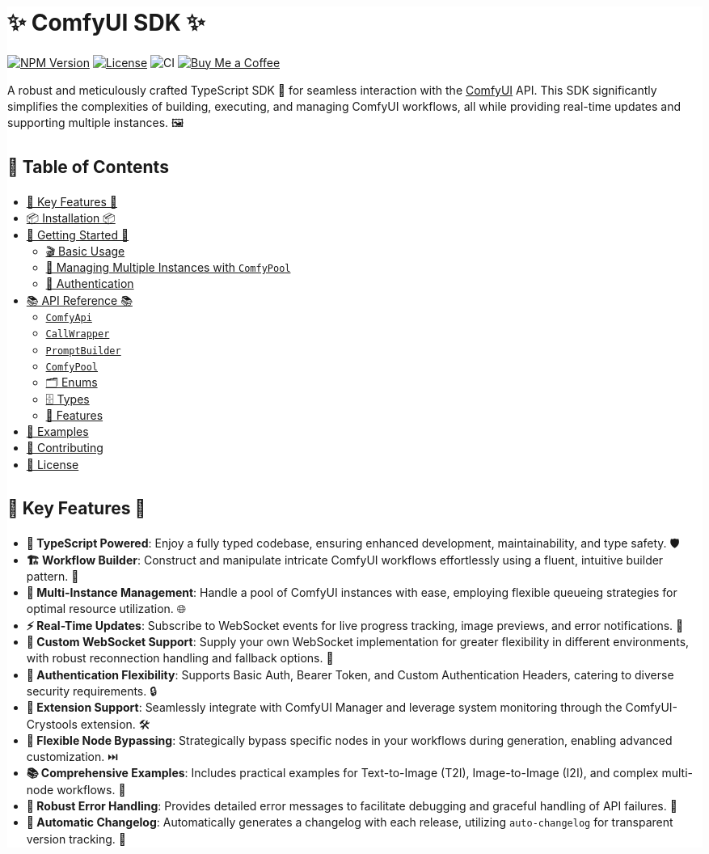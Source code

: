 # ✨ ComfyUI SDK ✨

[![NPM Version](https://img.shields.io/npm/v/@saintno/comfyui-sdk?style=flat-square)](https://www.npmjs.com/package/@saintno/comfyui-sdk)
[![License](https://img.shields.io/npm/l/@saintno/comfyui-sdk?style=flat-square)](https://github.com/tctien342/comfyui-sdk/blob/main/LICENSE)
![CI](https://github.com/tctien342/comfyui-sdk/actions/workflows/release.yml/badge.svg)
[![Buy Me a Coffee](https://img.shields.io/badge/Buy%20Me%20a%20Coffee-donate-yellow.svg)](https://www.buymeacoffee.com/tctien342)

A robust and meticulously crafted TypeScript SDK 🚀 for seamless interaction with the [ComfyUI](https://github.com/comfyanonymous/ComfyUI) API. This SDK significantly simplifies the complexities of building, executing, and managing ComfyUI workflows, all while providing real-time updates and supporting multiple instances. 🖼️

## 🧭 Table of Contents

- [🌟 Key Features 🌟](#-key-features-)
- [📦 Installation 📦](#-installation-)
- [🚀 Getting Started 🚀](#-getting-started-)
  - [🎬 Basic Usage](#-basic-usage)
  - [🔄 Managing Multiple Instances with `ComfyPool`](#-managing-multiple-instances-with-comfypool)
  - [🔑 Authentication](#-authentication)
- [📚 API Reference 📚](#-api-reference-)
  - [`ComfyApi`](#comfyapi)
  - [`CallWrapper`](#callwrapper)
  - [`PromptBuilder`](#promptbuilder)
  - [`ComfyPool`](#comfypool)
  - [🗂️ Enums](#-enums)
  - [🗄️ Types](#-types)
  - [🧩 Features](#-features)
- [📂 Examples](#-examples)
- [🤝 Contributing](#-contributing)
- [📜 License](#-license)

## 🌟 Key Features 🌟

- **💎 TypeScript Powered**: Enjoy a fully typed codebase, ensuring enhanced development, maintainability, and type safety. 🛡️
- **🏗️ Workflow Builder**: Construct and manipulate intricate ComfyUI workflows effortlessly using a fluent, intuitive builder pattern. 🧩
- **🤹 Multi-Instance Management**: Handle a pool of ComfyUI instances with ease, employing flexible queueing strategies for optimal resource utilization. 🌐
- **⚡ Real-Time Updates**: Subscribe to WebSocket events for live progress tracking, image previews, and error notifications. 🔔
- **🔧 Custom WebSocket Support**: Supply your own WebSocket implementation for greater flexibility in different environments, with robust reconnection handling and fallback options. 🔄
- **🔑 Authentication Flexibility**: Supports Basic Auth, Bearer Token, and Custom Authentication Headers, catering to diverse security requirements. 🔒
- **🔌 Extension Support**: Seamlessly integrate with ComfyUI Manager and leverage system monitoring through the ComfyUI-Crystools extension. 🛠️
- **🔀 Flexible Node Bypassing**: Strategically bypass specific nodes in your workflows during generation, enabling advanced customization. ⏭️
- **📚 Comprehensive Examples**: Includes practical examples for Text-to-Image (T2I), Image-to-Image (I2I), and complex multi-node workflows. 📝
- **🚨 Robust Error Handling**: Provides detailed error messages to facilitate debugging and graceful handling of API failures. 🐛
- **📝 Automatic Changelog**: Automatically generates a changelog with each release, utilizing `auto-changelog` for transparent version tracking. 🔄
